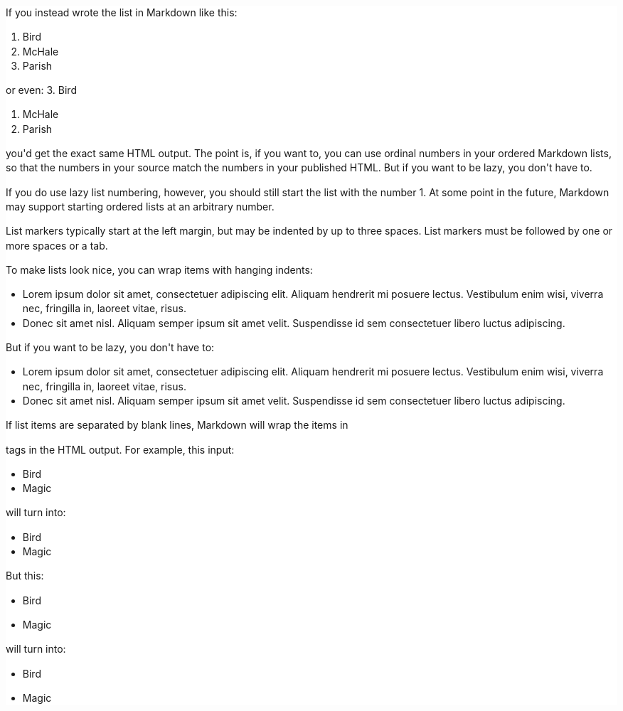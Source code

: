 
If you instead wrote the list in Markdown like this:
1.  Bird
1.  McHale
1.  Parish


or even:
3. Bird
1. McHale
8. Parish


you'd get the exact same HTML output. The point is, if you want to, you can use ordinal numbers in your ordered Markdown lists, so that the numbers in your source match the numbers in your published HTML. But if you want to be lazy, you don't have to.

If you do use lazy list numbering, however, you should still start the list with the number 1. At some point in the future, Markdown may support starting ordered lists at an arbitrary number.

List markers typically start at the left margin, but may be indented by up to three spaces. List markers must be followed by one or more spaces or a tab.

To make lists look nice, you can wrap items with hanging indents:
*   Lorem ipsum dolor sit amet, consectetuer adipiscing elit.
    Aliquam hendrerit mi posuere lectus. Vestibulum enim wisi,
    viverra nec, fringilla in, laoreet vitae, risus.
*   Donec sit amet nisl. Aliquam semper ipsum sit amet velit.
    Suspendisse id sem consectetuer libero luctus adipiscing.


But if you want to be lazy, you don't have to:
*   Lorem ipsum dolor sit amet, consectetuer adipiscing elit.
Aliquam hendrerit mi posuere lectus. Vestibulum enim wisi,
viverra nec, fringilla in, laoreet vitae, risus.
*   Donec sit amet nisl. Aliquam semper ipsum sit amet velit.
Suspendisse id sem consectetuer libero luctus adipiscing.


If list items are separated by blank lines, Markdown will wrap the items in <p> tags in the HTML output. For example, this input:
*   Bird
*   Magic


will turn into:
<ul>
<li>Bird</li>
<li>Magic</li>
</ul>


But this:
*   Bird

*   Magic


will turn into:
<ul>
<li><p>Bird</p></li>
<li><p>Magic</p></li>
</ul>

